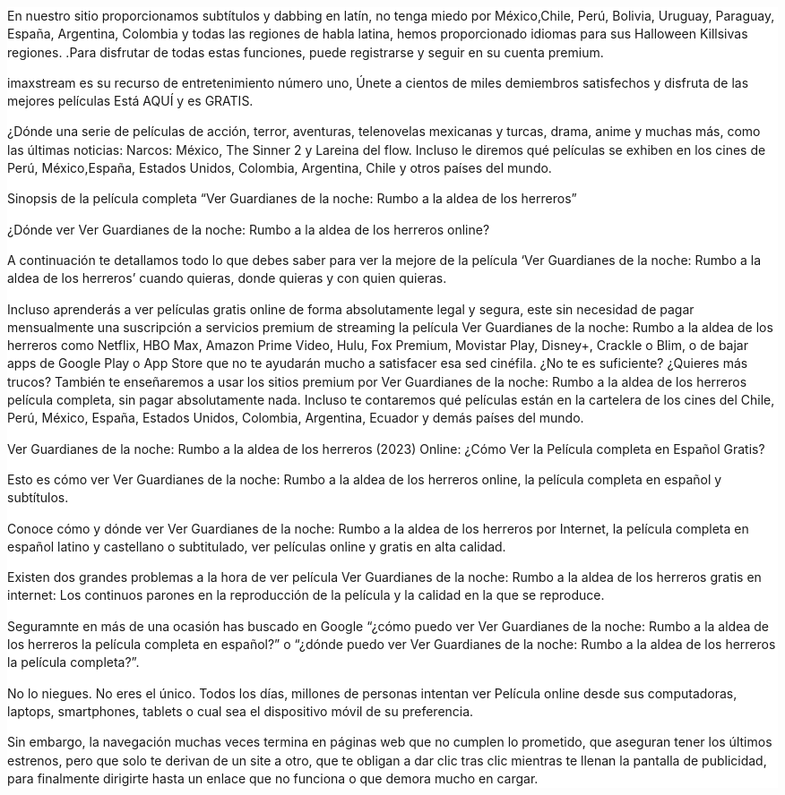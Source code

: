 En nuestro sitio proporcionamos subtítulos y dabbing en latín, no tenga miedo por México,Chile, Perú, Bolivia, Uruguay, Paraguay, España, Argentina, Colombia y todas las regiones de habla latina, hemos proporcionado idiomas para sus Halloween Killsivas regiones. .Para disfrutar de todas estas funciones, puede registrarse y seguir en su cuenta premium.

imaxstream es su recurso de entretenimiento número uno, Únete a cientos de miles demiembros satisfechos y disfruta de las mejores películas Está AQUÍ y es GRATIS.

¿Dónde una serie de películas de acción, terror, aventuras, telenovelas mexicanas y turcas, drama, anime y muchas más, como las últimas noticias: Narcos: México, The Sinner 2 y Lareina del flow. Incluso le diremos qué películas se exhiben en los cines de Perú, México,España, Estados Unidos, Colombia, Argentina, Chile y otros países del mundo.

Sinopsis de la película completa “Ver Guardianes de la noche: Rumbo a la aldea de los herreros”

¿Dónde ver Ver Guardianes de la noche: Rumbo a la aldea de los herreros online?

A continuación te detallamos todo lo que debes saber para ver la mejore de la película ‘Ver Guardianes de la noche: Rumbo a la aldea de los herreros’ cuando quieras, donde quieras y con quien quieras.

Incluso aprenderás a ver películas gratis online de forma absolutamente legal y segura, este sin necesidad de pagar mensualmente una suscripción a servicios premium de streaming la película Ver Guardianes de la noche: Rumbo a la aldea de los herreros como Netflix, HBO Max, Amazon Prime Video, Hulu, Fox Premium, Movistar Play, Disney+, Crackle o Blim, o de bajar apps de Google Play o App Store que no te ayudarán mucho a satisfacer esa sed cinéfila. ¿No te es suficiente? ¿Quieres más trucos? También te enseñaremos a usar los sitios premium por Ver Guardianes de la noche: Rumbo a la aldea de los herreros película completa, sin pagar absolutamente nada. Incluso te contaremos qué películas están en la cartelera de los cines del Chile, Perú, México, España, Estados Unidos, Colombia, Argentina, Ecuador y demás países del mundo.

Ver Guardianes de la noche: Rumbo a la aldea de los herreros (2023) Online: ¿Cómo Ver la Película completa en Español Gratis?

Esto es cómo ver Ver Guardianes de la noche: Rumbo a la aldea de los herreros online, la película completa en español y subtítulos.

Conoce cómo y dónde ver Ver Guardianes de la noche: Rumbo a la aldea de los herreros por Internet, la película completa en español latino y castellano o subtitulado, ver películas online y gratis en alta calidad.

Existen dos grandes problemas a la hora de ver película Ver Guardianes de la noche: Rumbo a la aldea de los herreros gratis en internet: Los continuos parones en la reproducción de la película y la calidad en la que se reproduce.

Seguramnte en más de una ocasión has buscado en Google “¿cómo puedo ver Ver Guardianes de la noche: Rumbo a la aldea de los herreros la película completa en español?” o “¿dónde puedo ver Ver Guardianes de la noche: Rumbo a la aldea de los herreros la película completa?”.

No lo niegues. No eres el único. Todos los días, millones de personas intentan ver Película online desde sus computadoras, laptops, smartphones, tablets o cual sea el dispositivo móvil de su preferencia.

Sin embargo, la navegación muchas veces termina en páginas web que no cumplen lo prometido, que aseguran tener los últimos estrenos, pero que solo te derivan de un site a otro, que te obligan a dar clic tras clic mientras te llenan la pantalla de publicidad, para finalmente dirigirte hasta un enlace que no funciona o que demora mucho en cargar.
